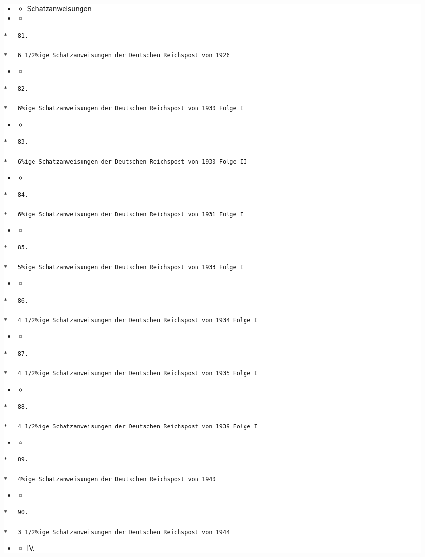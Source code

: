 
*    *   Schatzanweisungen


*    *
    *   81.

    *   6 1/2%ige Schatzanweisungen der Deutschen Reichspost von 1926


*    *
    *   82.

    *   6%ige Schatzanweisungen der Deutschen Reichspost von 1930 Folge I


*    *
    *   83.

    *   6%ige Schatzanweisungen der Deutschen Reichspost von 1930 Folge II


*    *
    *   84.

    *   6%ige Schatzanweisungen der Deutschen Reichspost von 1931 Folge I


*    *
    *   85.

    *   5%ige Schatzanweisungen der Deutschen Reichspost von 1933 Folge I


*    *
    *   86.

    *   4 1/2%ige Schatzanweisungen der Deutschen Reichspost von 1934 Folge I


*    *
    *   87.

    *   4 1/2%ige Schatzanweisungen der Deutschen Reichspost von 1935 Folge I


*    *
    *   88.

    *   4 1/2%ige Schatzanweisungen der Deutschen Reichspost von 1939 Folge I


*    *
    *   89.

    *   4%ige Schatzanweisungen der Deutschen Reichspost von 1940


*    *
    *   90.

    *   3 1/2%ige Schatzanweisungen der Deutschen Reichspost von 1944


*    *   IV.
